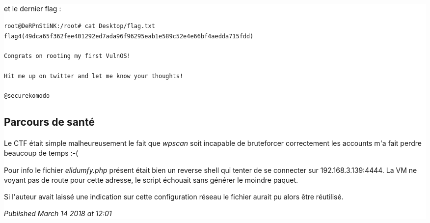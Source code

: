 et le dernier flag :  

```plain
root@DeRPnStiNK:/root# cat Desktop/flag.txt 
flag4(49dca65f362fee401292ed7ada96f96295eab1e589c52e4e66bf4aedda715fdd)

Congrats on rooting my first VulnOS!

Hit me up on twitter and let me know your thoughts!

@securekomodo
```

Parcours de santé
-----------------

Le CTF était simple malheureusement le fait que *wpscan* soit incapable de bruteforcer correctement les accounts m'a fait perdre beaucoup de temps :-(   

Pour info le fichier *elidumfy.php* présent était bien un reverse shell qui tenter de se connecter sur 192.168.3.139:4444. La VM ne voyant pas de route pour cette adresse, le script échouait sans générer le moindre paquet.  

Si l'auteur avait laissé une indication sur cette configuration réseau le fichier aurait pu alors être réutilisé.  


*Published March 14 2018 at 12:01*
